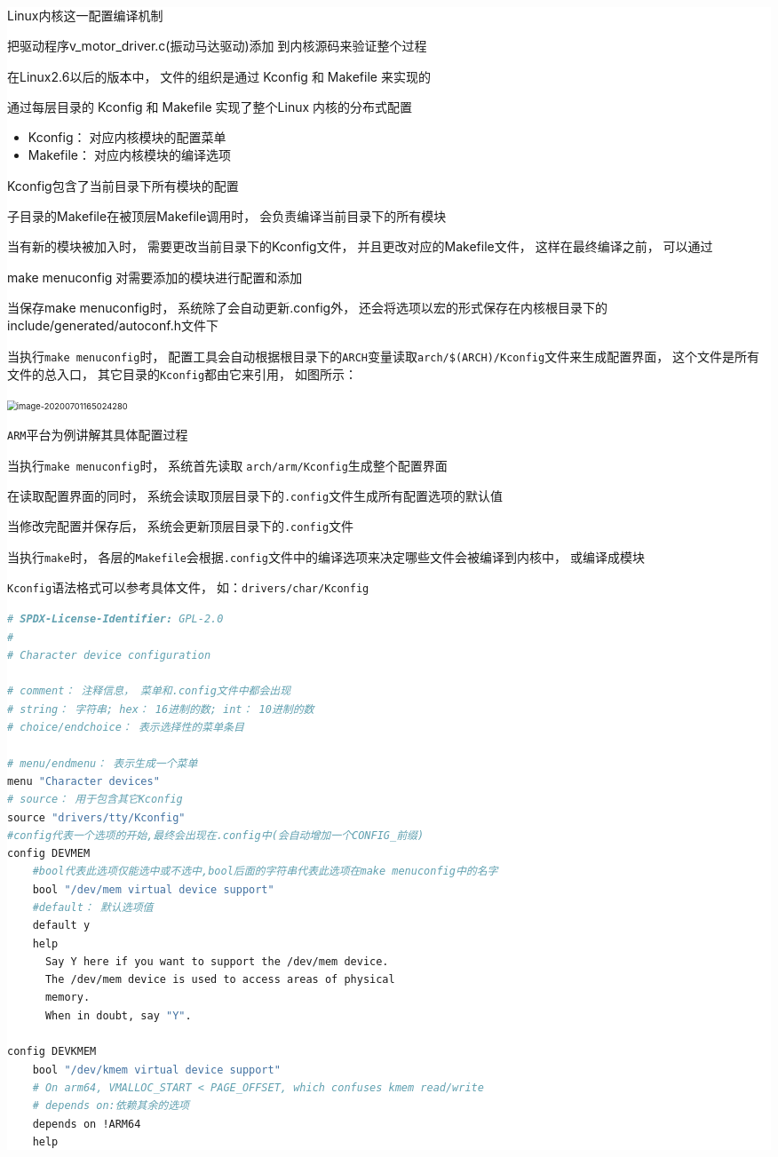 Linux内核这一配置编译机制  

把驱动程序v_motor_driver.c(振动马达驱动)添加 到内核源码来验证整个过程  

在Linux2.6以后的版本中， 文件的组织是通过 Kconfig 和 Makefile 来实现的  

通过每层目录的 Kconfig 和 Makefile 实现了整个Linux 内核的分布式配置  

*   Kconfig： 对应内核模块的配置菜单  
*   Makefile： 对应内核模块的编译选项  



Kconfig包含了当前目录下所有模块的配置  

子目录的Makefile在被顶层Makefile调用时， 会负责编译当前目录下的所有模块  

当有新的模块被加入时， 需要更改当前目录下的Kconfig文件， 并且更改对应的Makefile文件， 这样在最终编译之前， 可以通过  

make menuconfig 对需要添加的模块进行配置和添加  

当保存make menuconfig时， 系统除了会自动更新.config外， 还会将选项以宏的形式保存在内核根目录下的include/generated/autoconf.h文件下  

当执行`make menuconfig`时， 配置工具会自动根据根目录下的`ARCH`变量读取`arch/$(ARCH)/Kconfig`文件来生成配置界面， 这个文件是所有文件的总入口， 其它目录的`Kconfig`都由它来引用， 如图所示：  

<img src="https://gitee.com/cpu_code/picture_bed/raw/master//20200701165024.png" alt="image-20200701165024280" style="zoom:67%;" />



`ARM`平台为例讲解其具体配置过程  

当执行`make menuconfig`时， 系统首先读取 `arch/arm/Kconfig`生成整个配置界面  

在读取配置界面的同时， 系统会读取顶层目录下的`.config`文件生成所有配置选项的默认值  

当修改完配置并保存后， 系统会更新顶层目录下的`.config`文件  

当执行`make`时， 各层的`Makefile`会根据`.config`文件中的编译选项来决定哪些文件会被编译到内核中， 或编译成模块  

`Kconfig`语法格式可以参考具体文件， 如：`drivers/char/Kconfig`  

```makefile
# SPDX-License-Identifier: GPL-2.0
#
# Character device configuration

# comment： 注释信息， 菜单和.config文件中都会出现
# string： 字符串; hex： 16进制的数; int： 10进制的数
# choice/endchoice： 表示选择性的菜单条目

# menu/endmenu： 表示生成一个菜单
menu "Character devices"
# source： 用于包含其它Kconfig
source "drivers/tty/Kconfig"
#config代表一个选项的开始,最终会出现在.config中(会自动增加一个CONFIG_前缀)
config DEVMEM
	#bool代表此选项仅能选中或不选中,bool后面的字符串代表此选项在make menuconfig中的名字
	bool "/dev/mem virtual device support"
	#default： 默认选项值
	default y
	help
	  Say Y here if you want to support the /dev/mem device.
	  The /dev/mem device is used to access areas of physical
	  memory.
	  When in doubt, say "Y".

config DEVKMEM
	bool "/dev/kmem virtual device support"
	# On arm64, VMALLOC_START < PAGE_OFFSET, which confuses kmem read/write
	# depends on:依赖其余的选项
	depends on !ARM64
	help
```